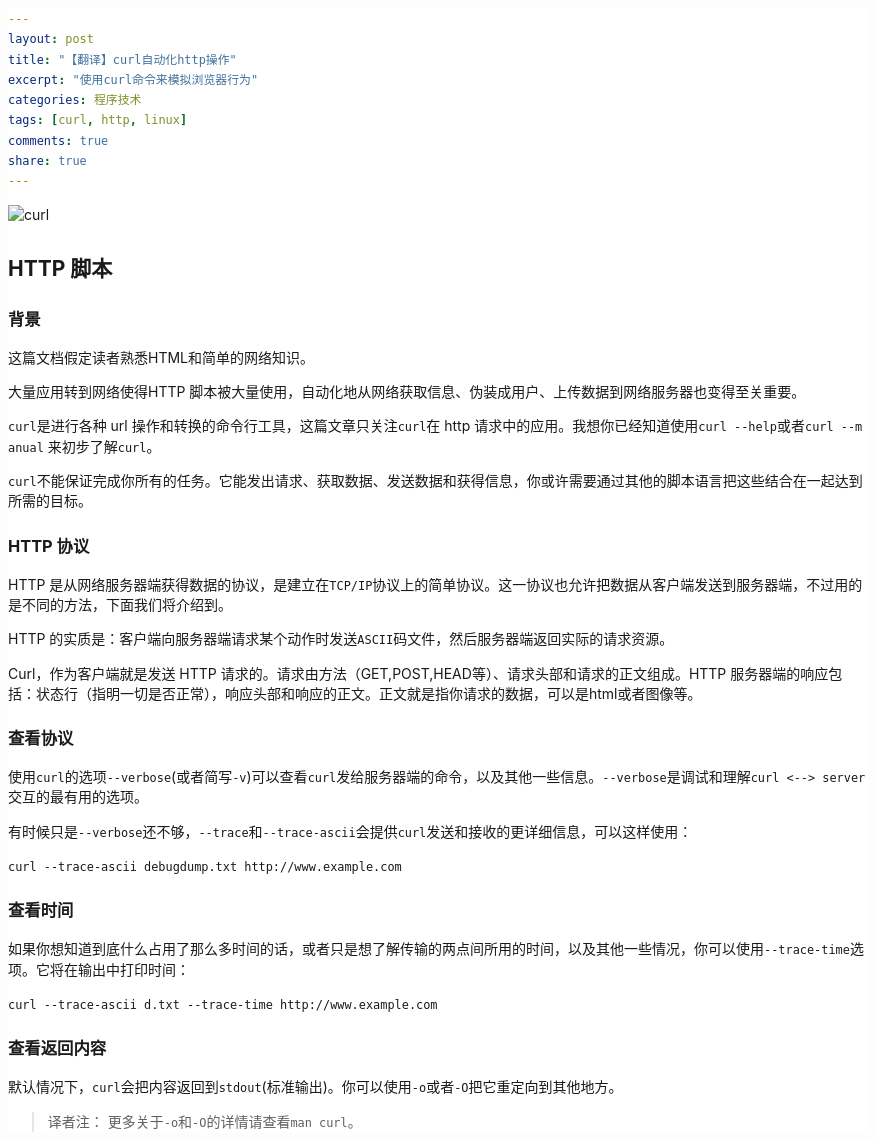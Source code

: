 ```yaml
---
layout: post
title: "【翻译】curl自动化http操作"
excerpt: "使用curl命令来模拟浏览器行为"
categories: 程序技术 
tags: [curl, http, linux]
comments: true
share: true
---
```



![curl](http://cdn.osxdaily.com/wp-content/uploads/2014/02/download-with-curl.png)

## HTTP 脚本

### 背景
这篇文档假定读者熟悉HTML和简单的网络知识。

大量应用转到网络使得HTTP 脚本被大量使用，自动化地从网络获取信息、伪装成用户、上传数据到网络服务器也变得至关重要。

`curl`是进行各种 url 操作和转换的命令行工具，这篇文章只关注`curl`在 http 请求中的应用。我想你已经知道使用`curl --help`或者`curl --manual` 来初步了解`curl`。

`curl`不能保证完成你所有的任务。它能发出请求、获取数据、发送数据和获得信息，你或许需要通过其他的脚本语言把这些结合在一起达到所需的目标。

### HTTP 协议
HTTP 是从网络服务器端获得数据的协议，是建立在`TCP/IP`协议上的简单协议。这一协议也允许把数据从客户端发送到服务器端，不过用的是不同的方法，下面我们将介绍到。

HTTP 的实质是：客户端向服务器端请求某个动作时发送`ASCII`码文件，然后服务器端返回实际的请求资源。

Curl，作为客户端就是发送 HTTP 请求的。请求由方法（GET,POST,HEAD等）、请求头部和请求的正文组成。HTTP 服务器端的响应包括：状态行（指明一切是否正常），响应头部和响应的正文。正文就是指你请求的数据，可以是html或者图像等。

### 查看协议
使用`curl`的选项`--verbose`(或者简写`-v`)可以查看`curl`发给服务器端的命令，以及其他一些信息。`--verbose`是调试和理解`curl <--> server`交互的最有用的选项。

有时候只是`--verbose`还不够，`--trace`和`--trace-ascii`会提供`curl`发送和接收的更详细信息，可以这样使用：

    curl --trace-ascii debugdump.txt http://www.example.com


### 查看时间
如果你想知道到底什么占用了那么多时间的话，或者只是想了解传输的两点间所用的时间，以及其他一些情况，你可以使用`--trace-time`选项。它将在输出中打印时间：

    curl --trace-ascii d.txt --trace-time http://www.example.com


### 查看返回内容
默认情况下，`curl`会把内容返回到`stdout`(标准输出)。你可以使用`-o`或者`-O`把它重定向到其他地方。

> 译者注： 更多关于`-o`和`-O`的详情请查看`man curl`。
